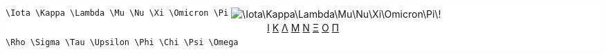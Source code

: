 </th>
</tr>
<tr>
<td><code>\Iota \Kappa \Lambda \Mu \Nu \Xi \Omicron \Pi</code></td>
<td><span class="mwe-math-element"><span class="mwe-math-mathml-inline mwe-math-mathml-a11y" style="display: none;"><math xmlns="http://www.w3.org/1998/Math/MathML">
  <semantics>
    <mrow class="MJX-TeXAtom-ORD">
      <mstyle displaystyle="true" scriptlevel="0">
        <mrow class="MJX-TeXAtom-ORD">
          <mi mathvariant="normal">I</mi>
        </mrow>
        <mrow class="MJX-TeXAtom-ORD">
          <mi mathvariant="normal">K</mi>
        </mrow>
        <mi mathvariant="normal">Λ<!-- Λ --></mi>
        <mrow class="MJX-TeXAtom-ORD">
          <mi mathvariant="normal">M</mi>
        </mrow>
        <mrow class="MJX-TeXAtom-ORD">
          <mi mathvariant="normal">N</mi>
        </mrow>
        <mi mathvariant="normal">Ξ<!-- Ξ --></mi>
        <mrow class="MJX-TeXAtom-ORD">
          <mi mathvariant="normal">O</mi>
        </mrow>
        <mi mathvariant="normal">Π<!-- Π --></mi>
        <mspace width="negativethinmathspace"></mspace>
      </mstyle>
    </mrow>
    <annotation encoding="application/x-tex">{\displaystyle \mathrm {I} \mathrm {K} \Lambda \mathrm {M} \mathrm {N} \Xi \mathrm {O} \Pi \!}</annotation>
  </semantics>
</math></span><img src="https://wikimedia.org/api/rest_v1/media/math/render/svg/f4418016081bcd7fadc81cdd078cac817ff770dc" class="mwe-math-fallback-image-inline" aria-hidden="true" style="vertical-align: -0.338ex; margin-right: -0.327ex; width:13.26ex; height:2.343ex;" alt="\Iota\Kappa\Lambda\Mu\Nu\Xi\Omicron\Pi\!"><iframe id="tmp_downloadhelper_iframe" style="display: none;"></iframe></span></td>
<th>
<center><a href="/wiki/%CE%99" title="Ι">Ι</a> <a href="/wiki/%CE%9A" title="Κ">Κ</a> <a href="/wiki/%CE%9B" title="Λ">Λ</a> <a href="/wiki/%CE%9C" title="Μ">Μ</a> <a href="/wiki/%CE%9D" title="Ν">Ν</a> <a href="/wiki/%CE%9E" title="Ξ">Ξ</a> <a href="/wiki/%CE%9F" title="Ο">Ο</a> <a href="/wiki/%CE%A0" title="Π">Π</a></center>
</th>
</tr>
<tr>
<td><code>\Rho \Sigma \Tau \Upsilon \Phi \Chi \Psi \Omega</code></td>
<td><span class="mwe-math-element"><span class="mwe-math-mathml-inline mwe-math-mathml-a11y" style="display: none;"><math xmlns="http://www.w3.org/1998/Math/MathML">
  <semantics>
    <mrow class="MJX-TeXAtom-ORD">
      <mstyle displaystyle="true" scriptlevel="0">
        <mrow class="MJX-TeXAtom-ORD">
          <mi mathvariant="normal">P</mi>
        </mrow>
        <mi mathvariant="normal">Σ<!-- Σ --></mi>
        <mrow class="MJX-TeXAtom-ORD">
          <mi mathvariant="normal">T</mi>
        </mrow>
        <mi mathvariant="normal">Υ<!-- Υ --></mi>
        <mi mathvariant="normal">Φ<!-- Φ --></mi>
        <mrow class="MJX-TeXAtom-ORD">
          <mi mathvariant="normal">X</mi>
        </mrow>
        <mi mathvariant="normal">Ψ<!-- Ψ --></mi>
        <mi mathvariant="normal">Ω<!-- Ω --></mi>
        <mspace width="negativethinmathspace"></mspace>